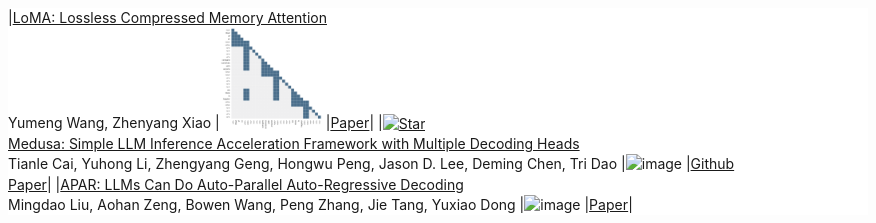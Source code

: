 |[LoMA: Lossless Compressed Memory Attention](https://arxiv.org/abs/2401.09486) <br> Yumeng Wang, Zhenyang Xiao |<img width="102" alt="image" src="figures/LoMA.png"> |[Paper](https://arxiv.org/abs/2401.09486)|
|[![Star](https://img.shields.io/github/stars/FasterDecoding/Medusa.svg?style=social&label=Star)](https://github.com/FasterDecoding/Medusa)<br>[Medusa: Simple LLM Inference Acceleration Framework with Multiple Decoding Heads](https://arxiv.org/abs/2401.10774) <br> Tianle Cai, Yuhong Li, Zhengyang Geng, Hongwu Peng, Jason D. Lee, Deming Chen, Tri Dao |<img width="1002" alt="image" src="https://arxiv.org/html/2401.10774v1/x1.png"> |[Github](https://github.com/FasterDecoding/Medusa) <br> [Paper](https://arxiv.org/abs/2401.10774)|
|[APAR: LLMs Can Do Auto-Parallel Auto-Regressive Decoding](https://arxiv.org/abs/2401.06761) <br> Mingdao Liu, Aohan Zeng, Bowen Wang, Peng Zhang, Jie Tang, Yuxiao Dong |<img width="1002" alt="image" src="https://arxiv.org/html/2401.06761v1/x1.png"> |[Paper](https://arxiv.org/abs/2401.06761)|